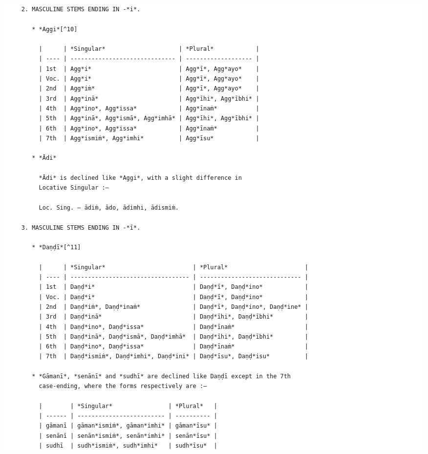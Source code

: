          2. MASCULINE STEMS ENDING IN -*i*.

            * *Aggi*[^10]

              |      | *Singular*                     | *Plural*            |
              | ---- | ------------------------------ | ------------------- |
              | 1st  | Agg*i*                         | Agg*ī*, Agg*ayo*    |
              | Voc. | Agg*i*                         | Agg*ī*, Agg*ayo*    |
              | 2nd  | Agg*iṁ*                        | Agg*ī*, Agg*ayo*    |
              | 3rd  | Agg*inā*                       | Agg*īhi*, Agg*ībhi* |
              | 4th  | Agg*ino*, Agg*issa*            | Agg*īnaṁ*           |
              | 5th  | Agg*inā*, Agg*ismā*, Agg*imhā* | Agg*īhi*, Agg*ībhi* |
              | 6th  | Agg*ino*, Agg*issa*            | Agg*īnaṁ*           |
              | 7th  | Agg*ismiṁ*, Agg*imhi*          | Agg*īsu*            |

            * *Ādi*

              *Ādi* is declined like *Aggi*, with a slight difference in
              Locative Singular :—

              Loc. Sing. — ādiṁ, ādо, ādimhi, ādismiṁ.

         3. MASCULINE STEMS ENDING IN -*ī*.

            * *Daṇḍī*[^11]

              |      | *Singular*                         | *Plural*                      |
              | ---- | ---------------------------------- | ----------------------------- |
              | 1st  | Daṇḍ*i*                            | Daṇḍ*ī*, Daṇḍ*ino*            |
              | Voc. | Daṇḍ*i*                            | Daṇḍ*ī*, Daṇḍ*ino*            |
              | 2nd  | Daṇḍ*iṁ*, Daṇḍ*inaṁ*               | Daṇḍ*ī*, Daṇḍ*ino*, Daṇḍ*ine* |
              | 3rd  | Daṇḍ*inā*                          | Daṇḍ*īhi*, Daṇḍ*ībhi*         |
              | 4th  | Daṇḍ*ino*, Daṇḍ*issa*              | Daṇḍ*īnaṁ*                    |
              | 5th  | Daṇḍ*inā*, Daṇḍ*ismā*, Daṇḍ*imhā*  | Daṇḍ*īhi*, Daṇḍ*ībhi*         |
              | 6th  | Daṇḍ*ino*, Daṇḍ*issa*              | Daṇḍ*īnaṁ*                    |
              | 7th  | Daṇḍ*ismiṁ*, Daṇḍ*imhi*, Daṇḍ*ini* | Daṇḍ*īsu*, Daṇḍ*isu*          |

            * *Gāmanī*, *senānī* and *sudhī* are declined like Daṇḍī except in the 7th
              case-ending, where the forms respectively are :—

              |        | *Singular*                | *Plural*   |
              | ------ | ------------------------- | ---------- |
              | gāmanī | gāman*ismiṁ*, gāman*imhi* | gāman*īsu* |
              | senānī | senān*ismiṁ*, senān*imhi* | senān*īsu* |
              | sudhī  | sudh*ismiṁ*, sudh*imhi*   | sudh*īsu*  |


[^1]: These figures refer to the Book, the Chapter and the Sfitra respectively of Kaccāyana’s Pāli Grammar, to which the Bālāvtāra
[^2]: The technical terms **Ghosa** and **Āghosa** have been taken from
[^3]: The following verse gives a full definition of Niggahita : Bindu cūḷā-maṇ'-ākāro Niggahitan ti vuccate | Kevalass' appayogattā a-kāro sannidhīyate || *i.e.*, The point resembling a small gem is called **Niggahita**, As it is not employed alone, *a* is placed before it.
[^4]: The word is alwaya spelt with a short *u* in Pāli (*vide* Sutta 10,
[^5]: See p. 5, sutta 1.7, where the word is spelt with a short *i*.
[^6]: Akkharaniyamo *Chandaṁ*, garū-lahu-niyamo bhave *Vutti*,\
[^7]: Stems declined like *Buddha* are :— sūra, nara, uraga, asura, nāga,
[^8]: Stems of the following are declined like *Gunavanta* :— maghavā,
[^9]: Stems of the following are declined like *Gacchanta* :- mahaṁ,
[^10]: Stems declined like *Aggi* are :— Joti, pāṇi, gaṇthi, muṭṭhi, kucchi,
[^11]: The following stems are declined like *Daṇḍī* :— dhammī, saṁghī,
[^12]: Stems declined like *Satthu* аге: Nattu, bhattu, vattu, netu, sotu,
[^13]: *Bhātu* and the like are declined like *Pitu*.